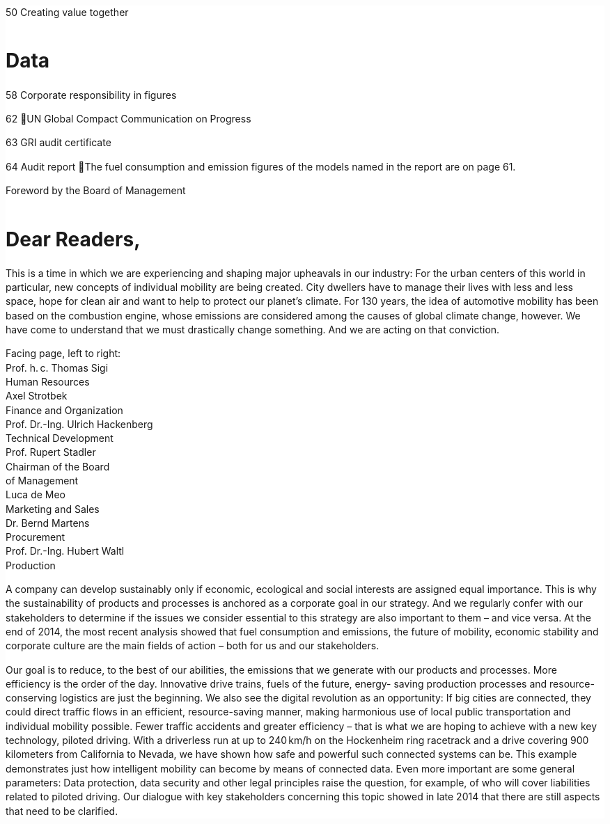50 Creating value together  

# Data  

58 Corporate responsibility in figures  

62 UN Global Compact Communication on Progress  

63 GRI audit certificate  

64 Audit report The fuel consumption and emission figures of the models named in the report are on page 61.  

  

Foreword by the Board of Management  

# Dear Readers,  

This is a time in which we are experiencing and shaping major upheavals in our industry: For the urban centers of this world in particular, new concepts of individual mobility are being created. City dwellers have to manage their lives with less and less space, hope for clean air and want to help to protect our planet’s climate. For 130 years, the idea of automotive mobility has been based on the combustion engine, whose emissions are considered among the causes of global climate change, however. We have come to understand that we must drastically change something. And we are acting on that conviction.  

Facing page, left to right:   
Prof. h. c. Thomas Sigi   
Human Resources   
Axel Strotbek   
Finance and Organization   
Prof. Dr.-Ing. Ulrich Hackenberg   
Technical Development   
Prof. Rupert Stadler   
Chairman of the Board   
of Management   
Luca de Meo   
Marketing and Sales   
Dr. Bernd Martens   
Procurement   
Prof. Dr.-Ing. Hubert Waltl   
Production  

A company can develop sustainably only if economic, ecological and social interests are assigned equal importance. This is why the sustainability of products and processes is anchored as a corporate goal in our strategy. And we regularly confer with our stakeholders to determine if the issues we consider essential to this strategy are also important to them – and vice versa. At the end of 2014, the most recent analysis showed that fuel consumption and emissions, the future of mobility, economic stability and corporate culture are the main fields of action – both for us and our stakeholders.  

Our goal is to reduce, to the best of our abilities, the emissions that we generate with our products and processes. More efficiency is the order of the day. Innovative drive trains, fuels of the future, energy-­ saving production processes and resource-conserving logistics are just the beginning. We also see the digital revolution as an opportunity: If big cities are connected, they could direct traffic flows in an efficient, resource-saving manner, making harmonious use of local public transportation and individual mobility possible. Fewer traffic accidents and greater efficiency – that is what we are hoping to achieve with a new key technology, piloted driving. With a driverless run at up to $240\,\mathsf{k m}/\mathsf{h}$ on the Hockenheim­ ring racetrack and a drive covering 900 kilometers from California to Nevada, we have shown how safe and powerful such connected systems can be. This example demonstrates just how intelligent mobility can become by means of connected data. Even more important are some general parameters: Data protection, data security and other legal principles raise the question, for example, of who will cover liabilities related to piloted driving. Our dialogue with key stakeholders concerning this topic showed in late 2014 that there are still aspects that need to be clarified.  
